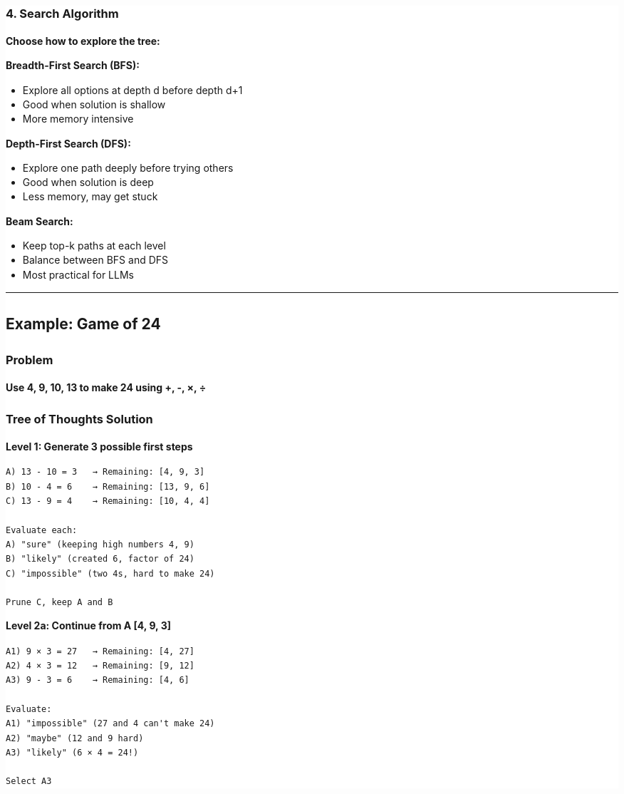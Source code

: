 ### 4. Search Algorithm

**Choose how to explore the tree:**

**Breadth-First Search (BFS):**
- Explore all options at depth d before depth d+1
- Good when solution is shallow
- More memory intensive

**Depth-First Search (DFS):**
- Explore one path deeply before trying others
- Good when solution is deep
- Less memory, may get stuck

**Beam Search:**
- Keep top-k paths at each level
- Balance between BFS and DFS
- Most practical for LLMs

---

## Example: Game of 24

### Problem
**Use 4, 9, 10, 13 to make 24 using +, -, ×, ÷**

### Tree of Thoughts Solution

**Level 1: Generate 3 possible first steps**
```
A) 13 - 10 = 3   → Remaining: [4, 9, 3]
B) 10 - 4 = 6    → Remaining: [13, 9, 6]
C) 13 - 9 = 4    → Remaining: [10, 4, 4]

Evaluate each:
A) "sure" (keeping high numbers 4, 9)
B) "likely" (created 6, factor of 24)
C) "impossible" (two 4s, hard to make 24)

Prune C, keep A and B
```

**Level 2a: Continue from A [4, 9, 3]**
```
A1) 9 × 3 = 27   → Remaining: [4, 27]
A2) 4 × 3 = 12   → Remaining: [9, 12]
A3) 9 - 3 = 6    → Remaining: [4, 6]

Evaluate:
A1) "impossible" (27 and 4 can't make 24)
A2) "maybe" (12 and 9 hard)
A3) "likely" (6 × 4 = 24!)

Select A3
```
